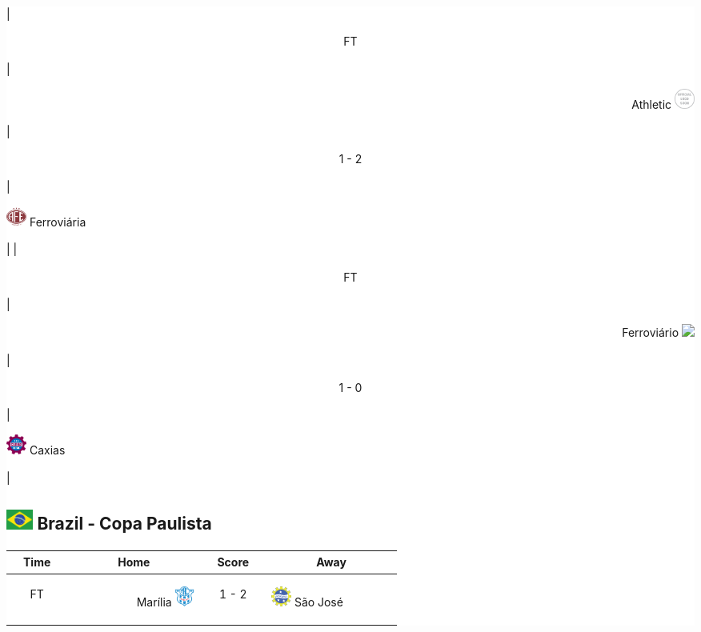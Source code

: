 | <p align="center">FT</p> | <p align="right">Athletic <img src="/static/logos/Athletic Club (Minas Gerais).png" height="25px"></p> | <p align="center">1 - 2</p> | <p align="left"><img src="/static/logos/Associação Ferroviária de Esportes.png" height="25px"> Ferroviária</p> |
| <p align="center">FT</p> | <p align="right">Ferroviário <img src="/static/logos/Ferroviário AC Fortaleza.png" height="25px"></p> | <p align="center">1 - 0</p> | <p align="left"><img src="/static/logos/Sociedade Esportiva e Recreativa Caxias do Sul.png" height="25px"> Caxias</p> |
</div>


## <img src="/static/logos/Brazil-Copa Paulista.png" height="25px"> Brazil - Copa Paulista

<div align="center">

&emsp;Time&emsp; | &emsp;&emsp;&emsp;&emsp;Home&emsp;&emsp;&emsp;&emsp; | &emsp;Score&emsp; | &emsp;&emsp;&emsp;&emsp;Away&emsp;&emsp;&emsp;&emsp; |
| ------------ | ------------ | ------------ | ------------ |
| <p align="center">FT</p> | <p align="right">Marília <img src="/static/logos/Marilia Atletico Clube.png" height="25px"></p> | <p align="center">1 - 2</p> | <p align="left"><img src="/static/logos/São José EC.png" height="25px"> São José</p> |